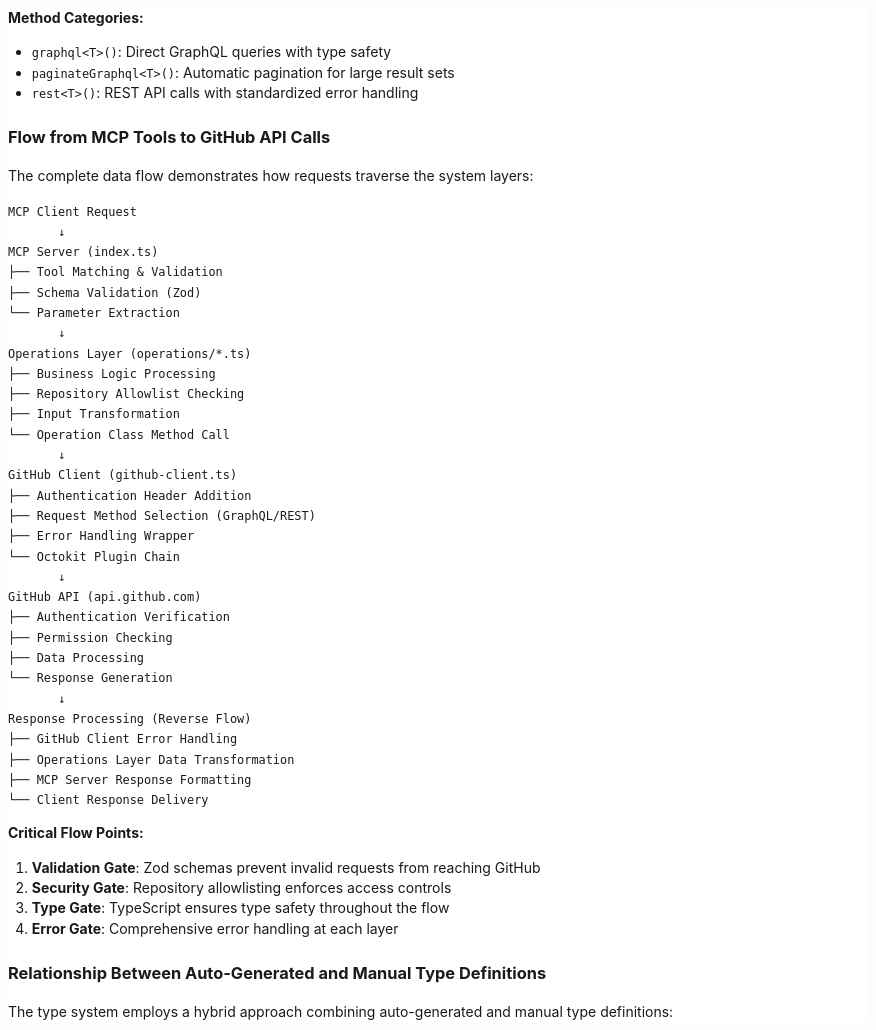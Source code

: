 **Method Categories:**
- `graphql<T>()`: Direct GraphQL queries with type safety
- `paginateGraphql<T>()`: Automatic pagination for large result sets
- `rest<T>()`: REST API calls with standardized error handling

### Flow from MCP Tools to GitHub API Calls

The complete data flow demonstrates how requests traverse the system layers:

```
MCP Client Request
       ↓
MCP Server (index.ts)
├── Tool Matching & Validation
├── Schema Validation (Zod)
└── Parameter Extraction
       ↓
Operations Layer (operations/*.ts)
├── Business Logic Processing
├── Repository Allowlist Checking
├── Input Transformation
└── Operation Class Method Call
       ↓
GitHub Client (github-client.ts)
├── Authentication Header Addition
├── Request Method Selection (GraphQL/REST)
├── Error Handling Wrapper
└── Octokit Plugin Chain
       ↓
GitHub API (api.github.com)
├── Authentication Verification
├── Permission Checking
├── Data Processing
└── Response Generation
       ↓
Response Processing (Reverse Flow)
├── GitHub Client Error Handling
├── Operations Layer Data Transformation
├── MCP Server Response Formatting
└── Client Response Delivery
```

**Critical Flow Points:**
1. **Validation Gate**: Zod schemas prevent invalid requests from reaching GitHub
2. **Security Gate**: Repository allowlisting enforces access controls
3. **Type Gate**: TypeScript ensures type safety throughout the flow
4. **Error Gate**: Comprehensive error handling at each layer

### Relationship Between Auto-Generated and Manual Type Definitions

The type system employs a hybrid approach combining auto-generated and manual type definitions:

